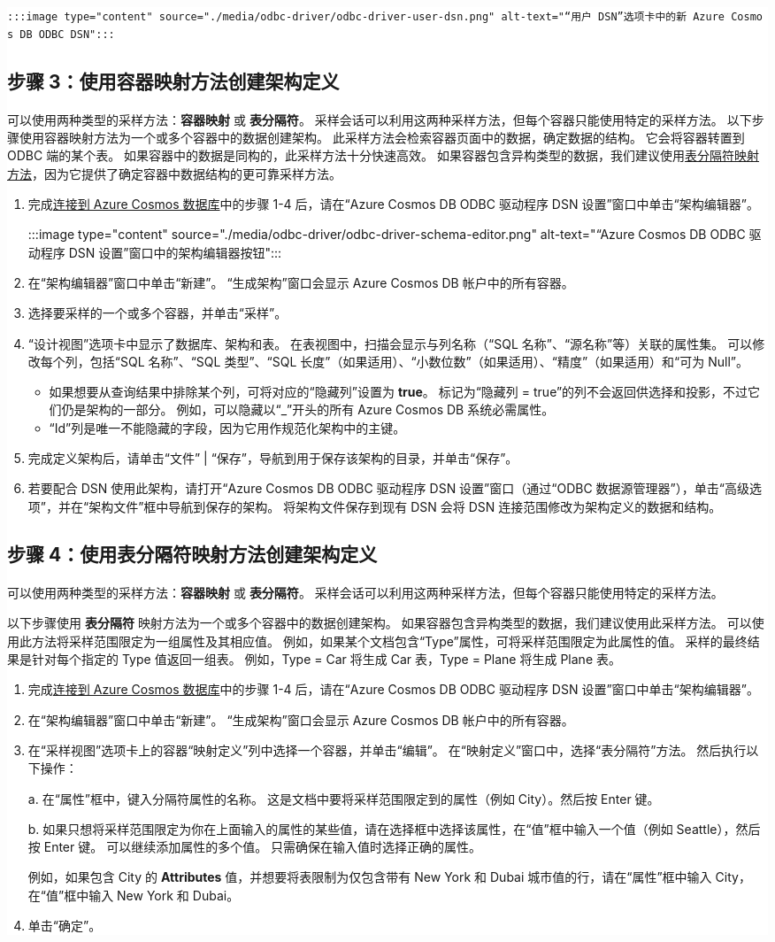     :::image type="content" source="./media/odbc-driver/odbc-driver-user-dsn.png" alt-text="“用户 DSN”选项卡中的新 Azure Cosmos DB ODBC DSN":::

## <a name="step-3-create-a-schema-definition-using-the-container-mapping-method"></a><a id="#container-mapping"></a>步骤 3：使用容器映射方法创建架构定义

可以使用两种类型的采样方法：**容器映射** 或 **表分隔符**。 采样会话可以利用这两种采样方法，但每个容器只能使用特定的采样方法。 以下步骤使用容器映射方法为一个或多个容器中的数据创建架构。 此采样方法会检索容器页面中的数据，确定数据的结构。 它会将容器转置到 ODBC 端的某个表。 如果容器中的数据是同构的，此采样方法十分快速高效。 如果容器包含异构类型的数据，我们建议使用[表分隔符映射方法](#table-mapping)，因为它提供了确定容器中数据结构的更可靠采样方法。 

1. 完成[连接到 Azure Cosmos 数据库](#connect)中的步骤 1-4 后，请在“Azure Cosmos DB ODBC 驱动程序 DSN 设置”窗口中单击“架构编辑器”。 

    :::image type="content" source="./media/odbc-driver/odbc-driver-schema-editor.png" alt-text="“Azure Cosmos DB ODBC 驱动程序 DSN 设置”窗口中的架构编辑器按钮":::
1. 在“架构编辑器”窗口中单击“新建”。
    “生成架构”窗口会显示 Azure Cosmos DB 帐户中的所有容器。 

1. 选择要采样的一个或多个容器，并单击“采样”。 

1. “设计视图”选项卡中显示了数据库、架构和表。 在表视图中，扫描会显示与列名称（“SQL 名称”、“源名称”等）关联的属性集。
    可以修改每个列，包括“SQL 名称”、“SQL 类型”、“SQL 长度”（如果适用）、“小数位数”（如果适用）、“精度”（如果适用）和“可为 Null”。
    - 如果想要从查询结果中排除某个列，可将对应的“隐藏列”设置为 **true**。 标记为“隐藏列 = true”的列不会返回供选择和投影，不过它们仍是架构的一部分。 例如，可以隐藏以“_”开头的所有 Azure Cosmos DB 系统必需属性。
    - “Id”列是唯一不能隐藏的字段，因为它用作规范化架构中的主键。 

1. 完成定义架构后，请单击“文件” | “保存”，导航到用于保存该架构的目录，并单击“保存”。  

1. 若要配合 DSN 使用此架构，请打开“Azure Cosmos DB ODBC 驱动程序 DSN 设置”窗口（通过“ODBC 数据源管理器”），单击“高级选项”，并在“架构文件”框中导航到保存的架构。 将架构文件保存到现有 DSN 会将 DSN 连接范围修改为架构定义的数据和结构。

## <a name="step-4-create-a-schema-definition-using-the-table-delimiters-mapping-method"></a><a id="table-mapping"></a>步骤 4：使用表分隔符映射方法创建架构定义

可以使用两种类型的采样方法：**容器映射** 或 **表分隔符**。 采样会话可以利用这两种采样方法，但每个容器只能使用特定的采样方法。 

以下步骤使用 **表分隔符** 映射方法为一个或多个容器中的数据创建架构。 如果容器包含异构类型的数据，我们建议使用此采样方法。 可以使用此方法将采样范围限定为一组属性及其相应值。 例如，如果某个文档包含“Type”属性，可将采样范围限定为此属性的值。 采样的最终结果是针对每个指定的 Type 值返回一组表。 例如，Type = Car 将生成 Car 表，Type = Plane 将生成 Plane 表。

1. 完成[连接到 Azure Cosmos 数据库](#connect)中的步骤 1-4 后，请在“Azure Cosmos DB ODBC 驱动程序 DSN 设置”窗口中单击“架构编辑器”。

1. 在“架构编辑器”窗口中单击“新建”。
    “生成架构”窗口会显示 Azure Cosmos DB 帐户中的所有容器。 

1. 在“采样视图”选项卡上的容器“映射定义”列中选择一个容器，并单击“编辑”。 在“映射定义”窗口中，选择“表分隔符”方法。 然后执行以下操作：

    a. 在“属性”框中，键入分隔符属性的名称。 这是文档中要将采样范围限定到的属性（例如 City）。然后按 Enter 键。 

    b. 如果只想将采样范围限定为你在上面输入的属性的某些值，请在选择框中选择该属性，在“值”框中输入一个值（例如 Seattle），然后按 Enter 键。 可以继续添加属性的多个值。 只需确保在输入值时选择正确的属性。

    例如，如果包含 City 的 **Attributes** 值，并想要将表限制为仅包含带有 New York 和 Dubai 城市值的行，请在“属性”框中输入 City，在“值”框中输入 New York 和 Dubai。

1. 单击“确定”。 
